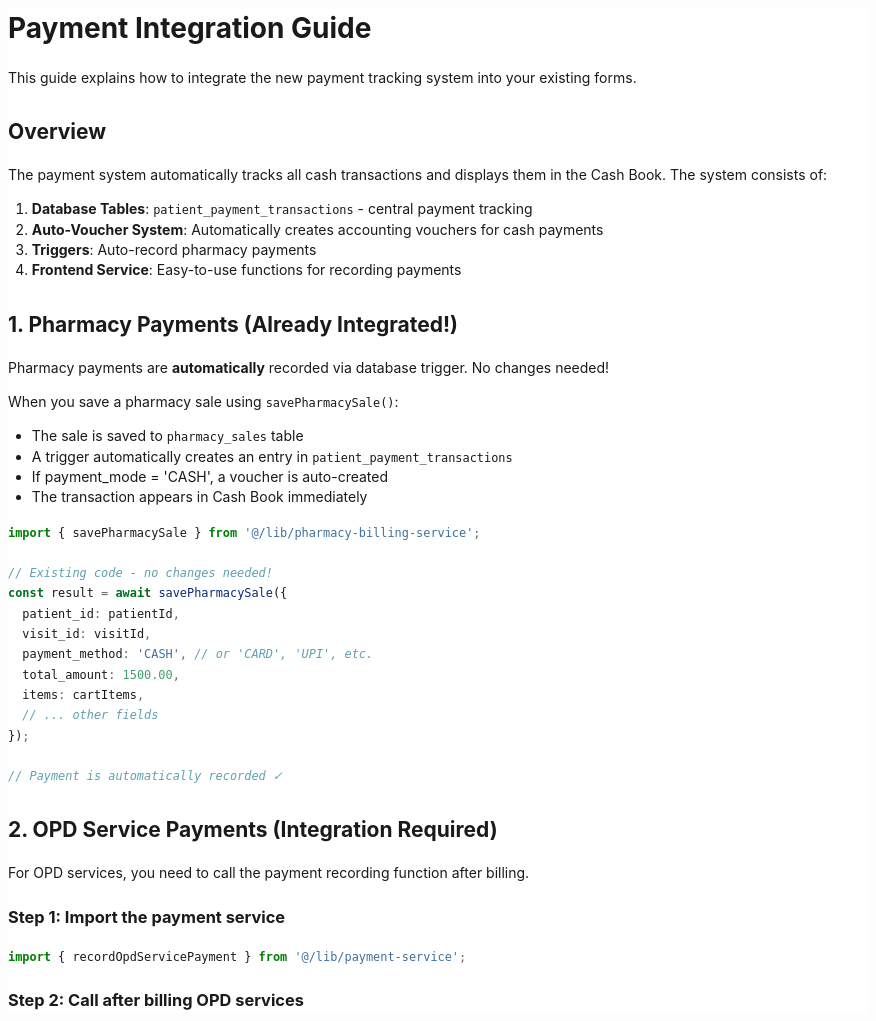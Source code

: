 # Payment Integration Guide

This guide explains how to integrate the new payment tracking system into your existing forms.

## Overview

The payment system automatically tracks all cash transactions and displays them in the Cash Book. The system consists of:

1. **Database Tables**: `patient_payment_transactions` - central payment tracking
2. **Auto-Voucher System**: Automatically creates accounting vouchers for cash payments
3. **Triggers**: Auto-record pharmacy payments
4. **Frontend Service**: Easy-to-use functions for recording payments

## 1. Pharmacy Payments (Already Integrated!)

Pharmacy payments are **automatically** recorded via database trigger. No changes needed!

When you save a pharmacy sale using `savePharmacySale()`:
- The sale is saved to `pharmacy_sales` table
- A trigger automatically creates an entry in `patient_payment_transactions`
- If payment_mode = 'CASH', a voucher is auto-created
- The transaction appears in Cash Book immediately

```typescript
import { savePharmacySale } from '@/lib/pharmacy-billing-service';

// Existing code - no changes needed!
const result = await savePharmacySale({
  patient_id: patientId,
  visit_id: visitId,
  payment_method: 'CASH', // or 'CARD', 'UPI', etc.
  total_amount: 1500.00,
  items: cartItems,
  // ... other fields
});

// Payment is automatically recorded ✓
```

## 2. OPD Service Payments (Integration Required)

For OPD services, you need to call the payment recording function after billing.

### Step 1: Import the payment service

```typescript
import { recordOpdServicePayment } from '@/lib/payment-service';
```

### Step 2: Call after billing OPD services
